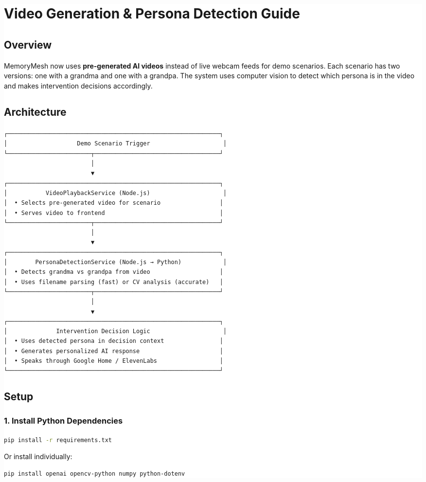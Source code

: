 # Video Generation & Persona Detection Guide

## Overview

MemoryMesh now uses **pre-generated AI videos** instead of live webcam feeds for demo scenarios. Each scenario has two versions: one with a grandma and one with a grandpa. The system uses computer vision to detect which persona is in the video and makes intervention decisions accordingly.

## Architecture

```
┌─────────────────────────────────────────────────────────────┐
│                    Demo Scenario Trigger                     │
└────────────────────────┬────────────────────────────────────┘
                         │
                         ▼
┌─────────────────────────────────────────────────────────────┐
│           VideoPlaybackService (Node.js)                     │
│  • Selects pre-generated video for scenario                 │
│  • Serves video to frontend                                 │
└────────────────────────┬────────────────────────────────────┘
                         │
                         ▼
┌─────────────────────────────────────────────────────────────┐
│        PersonaDetectionService (Node.js → Python)            │
│  • Detects grandma vs grandpa from video                    │
│  • Uses filename parsing (fast) or CV analysis (accurate)   │
└────────────────────────┬────────────────────────────────────┘
                         │
                         ▼
┌─────────────────────────────────────────────────────────────┐
│              Intervention Decision Logic                     │
│  • Uses detected persona in decision context                │
│  • Generates personalized AI response                       │
│  • Speaks through Google Home / ElevenLabs                  │
└─────────────────────────────────────────────────────────────┘
```

## Setup

### 1. Install Python Dependencies

```bash
pip install -r requirements.txt
```

Or install individually:
```bash
pip install openai opencv-python numpy python-dotenv
```
